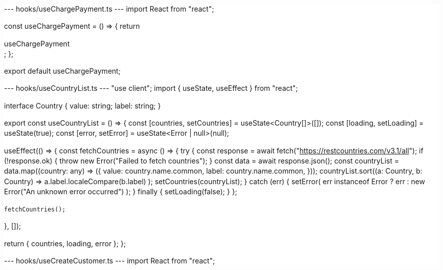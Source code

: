 --- hooks/useChargePayment.ts ---
import React from "react";

const useChargePayment = () => {
  return <div>useChargePayment</div>;
};

export default useChargePayment;

--- hooks/useCountryList.ts ---
"use client";
import { useState, useEffect } from "react";

interface Country {
  value: string;
  label: string;
}

export const useCountryList = () => {
  const [countries, setCountries] = useState<Country[]>([]);
  const [loading, setLoading] = useState(true);
  const [error, setError] = useState<Error | null>(null);

  useEffect(() => {
    const fetchCountries = async () => {
      try {
        const response = await fetch("https://restcountries.com/v3.1/all");
        if (!response.ok) {
          throw new Error("Failed to fetch countries");
        }
        const data = await response.json();
        const countryList = data.map((country: any) => ({
          value: country.name.common,
          label: country.name.common,
        }));
        countryList.sort((a: Country, b: Country) =>
          a.label.localeCompare(b.label)
        );
        setCountries(countryList);
      } catch (err) {
        setError(
          err instanceof Error ? err : new Error("An unknown error occurred")
        );
      } finally {
        setLoading(false);
      }
    };

    fetchCountries();
  }, []);

  return { countries, loading, error };
};

--- hooks/useCreateCustomer.ts ---
import React from "react";
